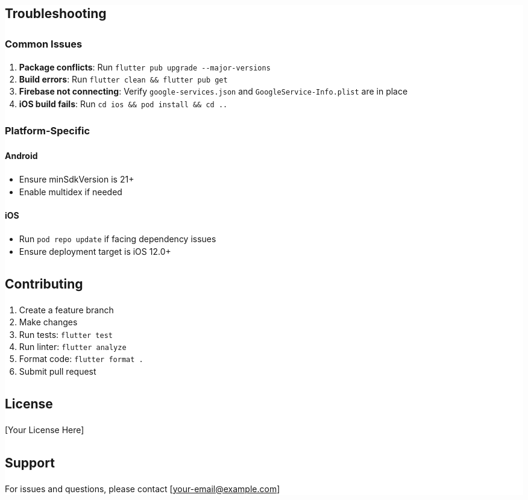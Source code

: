 ## Troubleshooting

### Common Issues

1. **Package conflicts**: Run `flutter pub upgrade --major-versions`
2. **Build errors**: Run `flutter clean && flutter pub get`
3. **Firebase not connecting**: Verify `google-services.json` and `GoogleService-Info.plist` are in place
4. **iOS build fails**: Run `cd ios && pod install && cd ..`

### Platform-Specific

#### Android
- Ensure minSdkVersion is 21+
- Enable multidex if needed

#### iOS
- Run `pod repo update` if facing dependency issues
- Ensure deployment target is iOS 12.0+

## Contributing

1. Create a feature branch
2. Make changes
3. Run tests: `flutter test`
4. Run linter: `flutter analyze`
5. Format code: `flutter format .`
6. Submit pull request

## License

[Your License Here]

## Support

For issues and questions, please contact [your-email@example.com]
